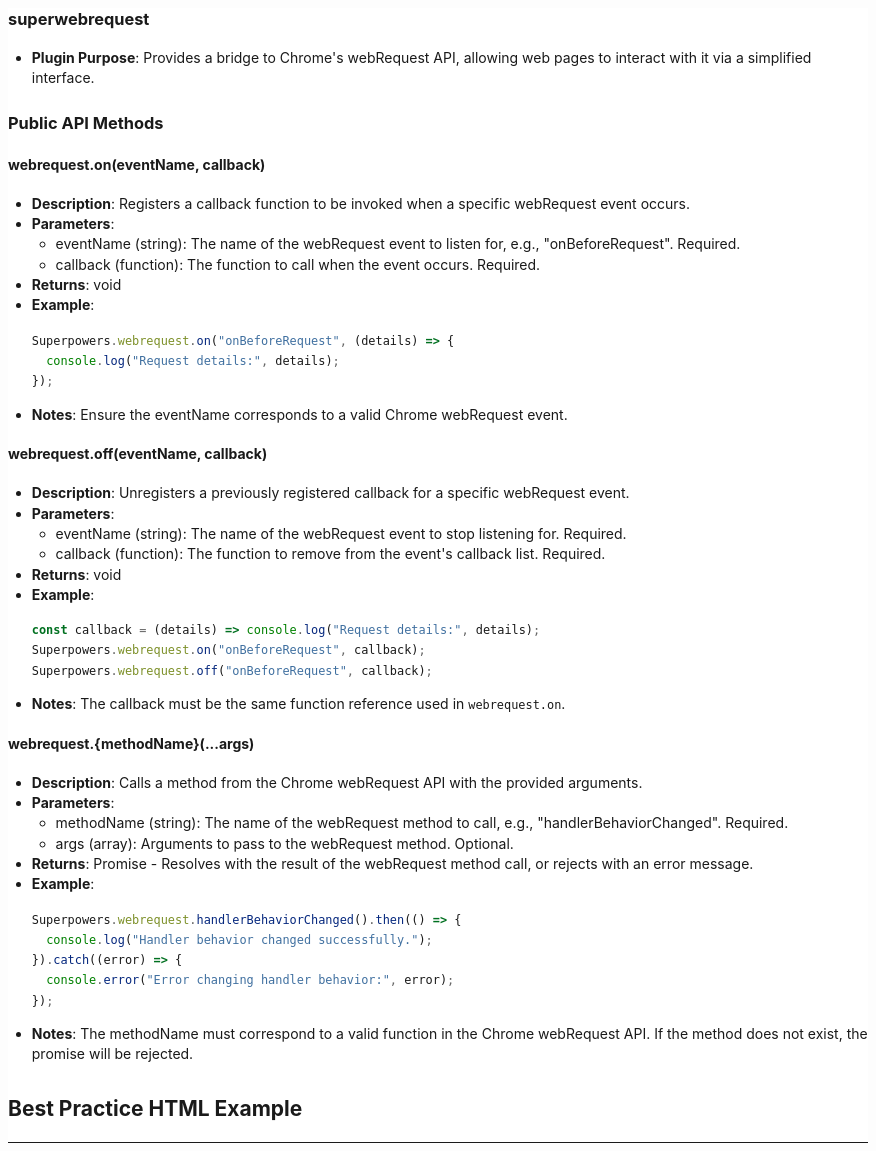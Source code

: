 ### superwebrequest
- **Plugin Purpose**: Provides a bridge to Chrome's webRequest API, allowing web pages to interact with it via a simplified interface.

### Public API Methods

#### webrequest.on(eventName, callback)
- **Description**: Registers a callback function to be invoked when a specific webRequest event occurs.
- **Parameters**:
  - eventName (string): The name of the webRequest event to listen for, e.g., "onBeforeRequest". Required.
  - callback (function): The function to call when the event occurs. Required.
- **Returns**: void
- **Example**:
  ```javascript
  Superpowers.webrequest.on("onBeforeRequest", (details) => {
    console.log("Request details:", details);
  });
  ```
- **Notes**: Ensure the eventName corresponds to a valid Chrome webRequest event.

#### webrequest.off(eventName, callback)
- **Description**: Unregisters a previously registered callback for a specific webRequest event.
- **Parameters**:
  - eventName (string): The name of the webRequest event to stop listening for. Required.
  - callback (function): The function to remove from the event's callback list. Required.
- **Returns**: void
- **Example**:
  ```javascript
  const callback = (details) => console.log("Request details:", details);
  Superpowers.webrequest.on("onBeforeRequest", callback);
  Superpowers.webrequest.off("onBeforeRequest", callback);
  ```
- **Notes**: The callback must be the same function reference used in `webrequest.on`.

#### webrequest.{methodName}(...args)
- **Description**: Calls a method from the Chrome webRequest API with the provided arguments.
- **Parameters**:
  - methodName (string): The name of the webRequest method to call, e.g., "handlerBehaviorChanged". Required.
  - args (array): Arguments to pass to the webRequest method. Optional.
- **Returns**: Promise - Resolves with the result of the webRequest method call, or rejects with an error message.
- **Example**:
  ```javascript
  Superpowers.webrequest.handlerBehaviorChanged().then(() => {
    console.log("Handler behavior changed successfully.");
  }).catch((error) => {
    console.error("Error changing handler behavior:", error);
  });
  ```
- **Notes**: The methodName must correspond to a valid function in the Chrome webRequest API. If the method does not exist, the promise will be rejected.
## Best Practice HTML Example
----
